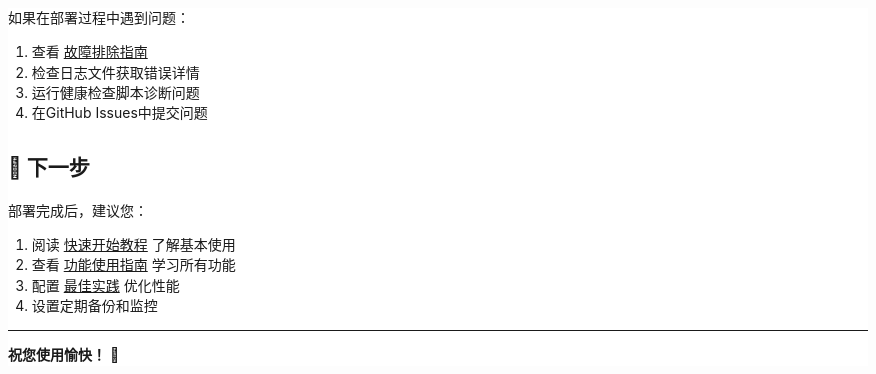 如果在部署过程中遇到问题：

1. 查看 [故障排除指南](./TROUBLESHOOTING_GUIDE.md)
2. 检查日志文件获取错误详情
3. 运行健康检查脚本诊断问题
4. 在GitHub Issues中提交问题

## 🔄 下一步

部署完成后，建议您：

1. 阅读 [快速开始教程](./QUICK_START_GUIDE.md) 了解基本使用
2. 查看 [功能使用指南](../user/FEATURES_GUIDE.md) 学习所有功能
3. 配置 [最佳实践](../user/BEST_PRACTICES.md) 优化性能
4. 设置定期备份和监控

---

**祝您使用愉快！** 🎉